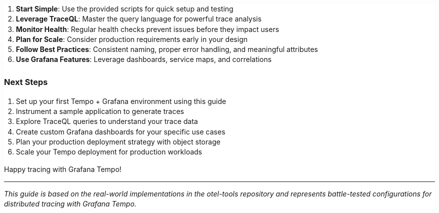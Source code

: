 1. **Start Simple**: Use the provided scripts for quick setup and testing
2. **Leverage TraceQL**: Master the query language for powerful trace analysis
3. **Monitor Health**: Regular health checks prevent issues before they impact users
4. **Plan for Scale**: Consider production requirements early in your design
5. **Follow Best Practices**: Consistent naming, proper error handling, and meaningful attributes
6. **Use Grafana Features**: Leverage dashboards, service maps, and correlations

### Next Steps

1. Set up your first Tempo + Grafana environment using this guide
2. Instrument a sample application to generate traces
3. Explore TraceQL queries to understand your trace data
4. Create custom Grafana dashboards for your specific use cases
5. Plan your production deployment strategy with object storage
6. Scale your Tempo deployment for production workloads

Happy tracing with Grafana Tempo!

---

*This guide is based on the real-world implementations in the otel-tools repository and represents battle-tested configurations for distributed tracing with Grafana Tempo.*

